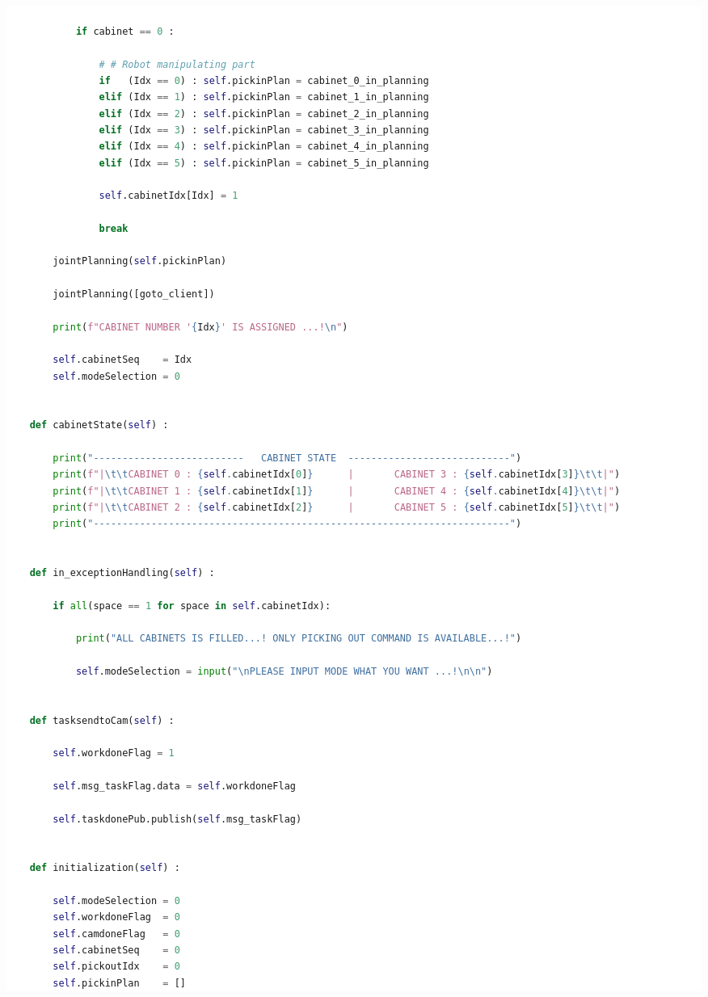 ```python

            if cabinet == 0 :

                # # Robot manipulating part
                if   (Idx == 0) : self.pickinPlan = cabinet_0_in_planning
                elif (Idx == 1) : self.pickinPlan = cabinet_1_in_planning
                elif (Idx == 2) : self.pickinPlan = cabinet_2_in_planning
                elif (Idx == 3) : self.pickinPlan = cabinet_3_in_planning
                elif (Idx == 4) : self.pickinPlan = cabinet_4_in_planning
                elif (Idx == 5) : self.pickinPlan = cabinet_5_in_planning

                self.cabinetIdx[Idx] = 1

                break

        jointPlanning(self.pickinPlan)

        jointPlanning([goto_client])

        print(f"CABINET NUMBER '{Idx}' IS ASSIGNED ...!\n")

        self.cabinetSeq    = Idx
        self.modeSelection = 0


    def cabinetState(self) :
        
        print("--------------------------   CABINET STATE  ----------------------------")
        print(f"|\t\tCABINET 0 : {self.cabinetIdx[0]}      |       CABINET 3 : {self.cabinetIdx[3]}\t\t|")
        print(f"|\t\tCABINET 1 : {self.cabinetIdx[1]}      |       CABINET 4 : {self.cabinetIdx[4]}\t\t|")
        print(f"|\t\tCABINET 2 : {self.cabinetIdx[2]}      |       CABINET 5 : {self.cabinetIdx[5]}\t\t|")
        print("------------------------------------------------------------------------")


    def in_exceptionHandling(self) :

        if all(space == 1 for space in self.cabinetIdx):

            print("ALL CABINETS IS FILLED...! ONLY PICKING OUT COMMAND IS AVAILABLE...!")

            self.modeSelection = input("\nPLEASE INPUT MODE WHAT YOU WANT ...!\n\n")


    def tasksendtoCam(self) :

        self.workdoneFlag = 1

        self.msg_taskFlag.data = self.workdoneFlag

        self.taskdonePub.publish(self.msg_taskFlag)


    def initialization(self) :

        self.modeSelection = 0     
        self.workdoneFlag  = 0
        self.camdoneFlag   = 0
        self.cabinetSeq    = 0
        self.pickoutIdx    = 0
        self.pickinPlan    = []
```
